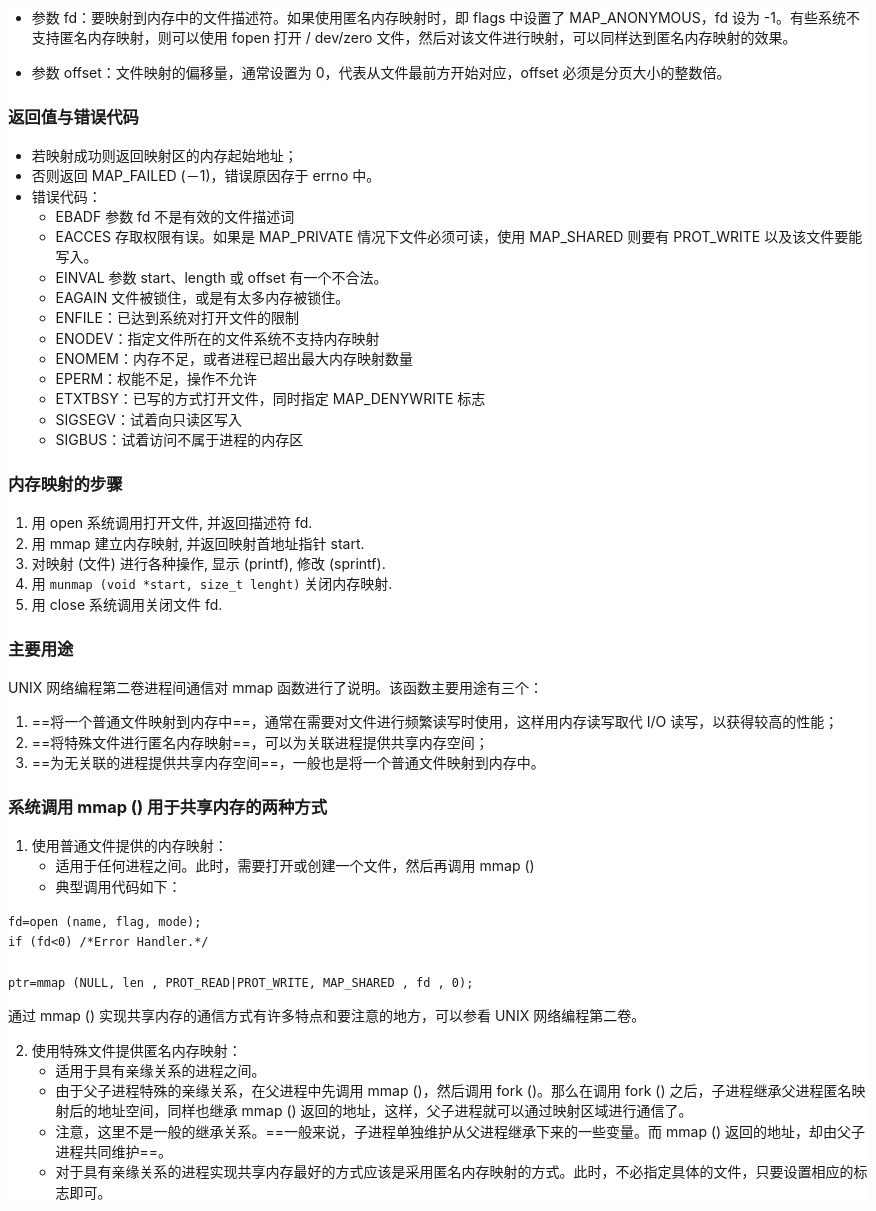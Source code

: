 - 参数 fd：要映射到内存中的文件描述符。如果使用匿名内存映射时，即 flags 中设置了 MAP_ANONYMOUS，fd 设为 -1。有些系统不支持匿名内存映射，则可以使用 fopen 打开 / dev/zero 文件，然后对该文件进行映射，可以同样达到匿名内存映射的效果。

- 参数 offset：文件映射的偏移量，通常设置为 0，代表从文件最前方开始对应，offset 必须是分页大小的整数倍。  


### 返回值与错误代码
- 若映射成功则返回映射区的内存起始地址；
- 否则返回 MAP_FAILED (－1)，错误原因存于 errno 中。  
- 错误代码：
	- EBADF 参数 fd 不是有效的文件描述词  
	- EACCES 存取权限有误。如果是 MAP_PRIVATE 情况下文件必须可读，使用 MAP_SHARED 则要有 PROT_WRITE 以及该文件要能写入。  
	- EINVAL 参数 start、length 或 offset 有一个不合法。  
	- EAGAIN 文件被锁住，或是有太多内存被锁住。
	- ENFILE：已达到系统对打开文件的限制
	- ENODEV：指定文件所在的文件系统不支持内存映射  
	- ENOMEM：内存不足，或者进程已超出最大内存映射数量  
	- EPERM：权能不足，操作不允许  
	- ETXTBSY：已写的方式打开文件，同时指定 MAP_DENYWRITE 标志  
	- SIGSEGV：试着向只读区写入  
	- SIGBUS：试着访问不属于进程的内存区

### 内存映射的步骤
1. 用 open 系统调用打开文件, 并返回描述符 fd.  
2. 用 mmap 建立内存映射, 并返回映射首地址指针 start.  
3. 对映射 (文件) 进行各种操作, 显示 (printf), 修改 (sprintf).  
4. 用 `munmap (void *start, size_t lenght)` 关闭内存映射.  
5. 用 close 系统调用关闭文件 fd.

### 主要用途
UNIX 网络编程第二卷进程间通信对 mmap 函数进行了说明。该函数主要用途有三个：  
1. ==将一个普通文件映射到内存中==，通常在需要对文件进行频繁读写时使用，这样用内存读写取代 I/O 读写，以获得较高的性能；
2. ==将特殊文件进行匿名内存映射==，可以为关联进程提供共享内存空间；
3. ==为无关联的进程提供共享内存空间==，一般也是将一个普通文件映射到内存中。  

### 系统调用 mmap () 用于共享内存的两种方式

1. 使用普通文件提供的内存映射：  
	- 适用于任何进程之间。此时，需要打开或创建一个文件，然后再调用 mmap ()  
	- 典型调用代码如下：  
```
fd=open (name, flag, mode); 
if (fd<0) /*Error Handler.*/

ptr=mmap (NULL, len , PROT_READ|PROT_WRITE, MAP_SHARED , fd , 0);  
```
通过 mmap () 实现共享内存的通信方式有许多特点和要注意的地方，可以参看 UNIX 网络编程第二卷。

2. 使用特殊文件提供匿名内存映射：  
	- 适用于具有亲缘关系的进程之间。
	- 由于父子进程特殊的亲缘关系，在父进程中先调用 mmap ()，然后调用 fork ()。那么在调用 fork () 之后，子进程继承父进程匿名映射后的地址空间，同样也继承 mmap () 返回的地址，这样，父子进程就可以通过映射区域进行通信了。
	- 注意，这里不是一般的继承关系。==一般来说，子进程单独维护从父进程继承下来的一些变量。而 mmap () 返回的地址，却由父子进程共同维护==。
	- 对于具有亲缘关系的进程实现共享内存最好的方式应该是采用匿名内存映射的方式。此时，不必指定具体的文件，只要设置相应的标志即可。
